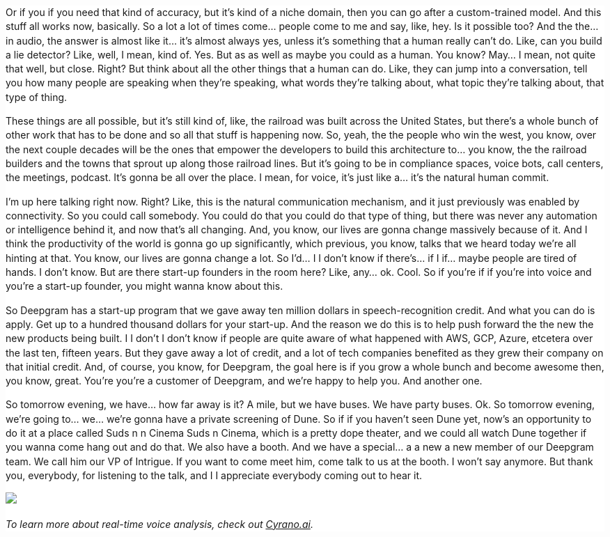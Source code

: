 Or if you if you need that kind of accuracy, but it’s kind of a niche domain, then you can go after a custom-trained model. And this stuff all works now, basically. So a lot a lot of times come… people come to me and say, like, hey. Is it possible too? And the the… in audio, the answer is almost like it… it’s almost always yes, unless it’s something that a human really can’t do. Like, can you build a lie detector? Like, well, I mean, kind of. Yes. But as as well as maybe you could as a human. You know? May… I mean, not quite that well, but close. Right? But think about all the other things that a human can do. Like, they can jump into a conversation, tell you how many people are speaking when they’re speaking, what words they’re talking about, what topic they’re talking about, that type of thing.

These things are all possible, but it’s still kind of, like, the railroad was built across the United States, but there’s a whole bunch of other work that has to be done and so all that stuff is happening now. So, yeah, the the people who win the west, you know, over the next couple decades will be the ones that empower the developers to build this architecture to… you know, the the railroad builders and the towns that sprout up along those railroad lines. But it’s going to be in compliance spaces, voice bots, call centers, the meetings, podcast. It’s gonna be all over the place. I mean, for voice, it’s just like a… it’s the natural human commit.

I’m up here talking right now. Right? Like, this is the natural communication mechanism, and it just previously was enabled by connectivity. So you could call somebody. You could do that you could do that type of thing, but there was never any automation or intelligence behind it, and now that’s all changing. And, you know, our lives are gonna change massively because of it. And I think the productivity of the world is gonna go up significantly, which previous, you know, talks that we heard today we’re all hinting at that. You know, our lives are gonna change a lot. So I’d… I I don’t know if there’s… if I if… maybe people are tired of hands. I don’t know. But are there start-up founders in the room here? Like, any… ok. Cool. So if you’re if if you’re into voice and you’re a start-up founder, you might wanna know about this.

So Deepgram has a start-up program that we gave away ten million dollars in speech-recognition credit. And what you can do is apply. Get up to a hundred thousand dollars for your start-up. And the reason we do this is to help push forward the the new the new products being built. I I don’t I don’t know if people are quite aware of what happened with AWS, GCP, Azure, etcetera over the last ten, fifteen years. But they gave away a lot of credit, and a lot of tech companies benefited as they grew their company on that initial credit. And, of course, you know, for Deepgram, the goal here is if you grow a whole bunch and become awesome then, you know, great. You’re you’re a customer of Deepgram, and we’re happy to help you. And another one.

So tomorrow evening, we have… how far away is it? A mile, but we have buses. We have party buses. Ok. So tomorrow evening, we’re going to… we… we’re gonna have a private screening of Dune. So if if you haven’t seen Dune yet, now’s an opportunity to do it at a place called Suds n n Cinema Suds n Cinema, which is a pretty dope theater, and we could all watch Dune together if you wanna come hang out and do that. We also have a booth. And we have a special… a a new a new member of our Deepgram team. We call him our VP of Intrigue. If you want to come meet him, come talk to us at the booth. I won’t say anymore. But thank you, everybody, for listening to the talk, and I I appreciate everybody coming out to hear it.



 ![](https://res.cloudinary.com/deepgram/image/upload/v1661976850/blog/building-the-future-of-voice-scott-stephenson-ceo-deepgram-project-voice-x/scott-stephenson-script-analysis-chart%402x-1-300x16.png)



*To learn more about real-time voice analysis, check out [Cyrano.ai](https://www.cyrano.ai/).*